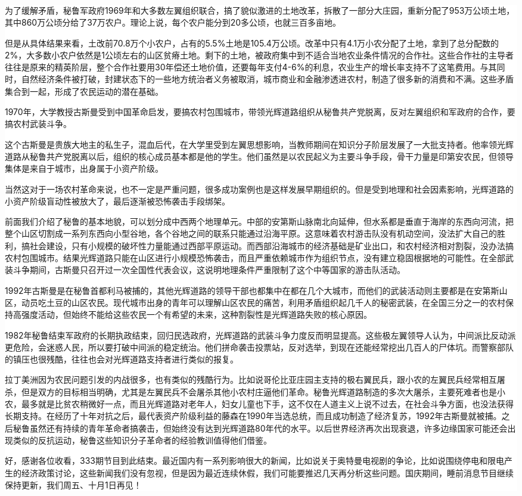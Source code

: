 为了缓解矛盾，秘鲁军政府1969年和大多数左翼组织联合，搞了貌似激进的土地改革，拆散了一部分大庄园，重新分配了953万公顷土地，其中860万公顷分给了37万农户。理论上说，每个农户能分到20多公顷，也就三百多亩地。

但是从具体结果来看，土改前70.8万个小农户，占有的5.5%土地是105.4万公顷。改革中只有4.1万小农分配了土地，拿到了总分配数的2%，大多数小农户依然是1公顷左右的山区贫瘠土地。剩下的土地，被政府集中到不适合当地农业条件情况的合作社。这些合作社的主导者往往是原来的精英阶层，整个合作社要用30年偿还土地价值，还要每年支付4-6%的利息，农业生产的增长率支持不了这笔费用。与其同时，自然经济条件被打破，封建状态下的一些地方统治者义务被取消，城市商业和金融渗透进农村，制造了很多新的消费和不满。这些矛盾集合到一起，形成了农民运动的潜在基础。

1970年，大学教授古斯曼受到中国革命启发，要搞农村包围城市，带领光辉道路组织从秘鲁共产党脱离，反对左翼组织和军政府的合作，要搞农村武装斗争。

这个古斯曼是贵族大地主的私生子，混血后代，在大学里受到左翼思想影响，当教师期间在知识分子阶层发展了一大批支持者。他率领光辉道路从秘鲁共产党脱离以后，组织的核心成员基本都是他的学生。他们虽然是以农民起义为主要斗争手段，骨干力量是印第安农民，但领导集体是来自于城市，出身属于小资产阶级。

当然这对于一场农村革命来说，也不一定是严重问题，很多成功案例也是这样发展早期组织的。但是受到地理和社会因素影响，光辉道路的小资产阶级盲动性被放大了，最后逐渐被恐怖袭击手段绑架。

前面我们介绍了秘鲁的基本地貌，可以划分成中西两个地理单元。中部的安第斯山脉南北向延伸，但水系都是垂直于海岸的东西向河流，把整个山区切割成一系列东西向小型谷地，各个谷地之间的联系只能通过沿海平原。这意味着农村游击队没有机动空间，没法扩大自己的胜利，搞社会建设，只有小规模的破坏性力量能通过西部平原运动。而西部沿海城市的经济基础是矿业出口，和农村经济相对割裂，没办法搞农村包围城市。结果光辉道路只能在山区进行小规模恐怖袭击，而且严重依赖城市作为组织节点，没有建立稳固根据地的可能性。在全部武装斗争期间，古斯曼只召开过一次全国性代表会议，这说明地理条件严重限制了这个中等国家的游击队活动。

1992年古斯曼是在秘鲁首都利马被捕的，其他光辉道路的领导干部也都集中在都在几个大城市，而他们的武装活动则主要都是在安第斯山区，动员吃土豆的山区农民。现代城市出身的青年可以理解山区农民的痛苦，利用矛盾组织起几千人的秘密武装，在全国三分之一的农村保持高强度活动，但始终不能给这些农民一个有希望的未来，这种割裂性是光辉道路失败的核心原因。

1982年秘鲁结束军政府的长期执政结束，回归民选政府，光辉道路的武装斗争力度反而明显提高。这些极左翼领导人认为，中间派比反动派更危险，会迷惑人民，所以要打破中间派的稳定统治。他们拼命袭击投票站，反对选举，到现在还能经常挖出几百人的尸体坑。而警察部队的镇压也很残酷，往往也会对光辉道路支持者进行类似的报复。

拉丁美洲因为农民问题引发的内战很多，也有类似的残酷行为。比如说哥伦比亚庄园主支持的极右翼民兵，跟小农的左翼民兵经常相互屠杀，但是双方的目标相当明确，尤其是左翼民兵不会屠杀其他小农村庄逼他们革命。秘鲁光辉道路制造的多次大屠杀，主要死难者也是小农，最多就是比贫农稍微好一点，而且光辉道路对老年人，妇女儿童也下手，这不仅在人道主义上说不过去，在社会斗争方面，也没法获得长期支持。在经历了十年对抗之后，最代表资产阶级利益的藤森在1990年当选总统，而且成功制造了经济复苏，1992年古斯曼就被捕。之后秘鲁虽然还有持续的青年革命者搞袭击，但始终没有达到光辉道路80年代的水平。以后世界经济再次出现衰退，许多边缘国家可能还会出现类似的反抗运动，秘鲁这些知识分子革命者的经验教训值得他们借鉴。

好，感谢各位收看，333期节目到此结束。最近国内有一系列影响很大的新闻，比如说关于奥特曼电视剧的争论，比如说围绕停电和限电产生的经济政策讨论，这些新闻我们没有忽视，但是因为最近连续休假，我们可能要推迟几天再分析这些问题。国庆期间，睡前消息节目继续保持更新，我们周五、十月1日再见！
